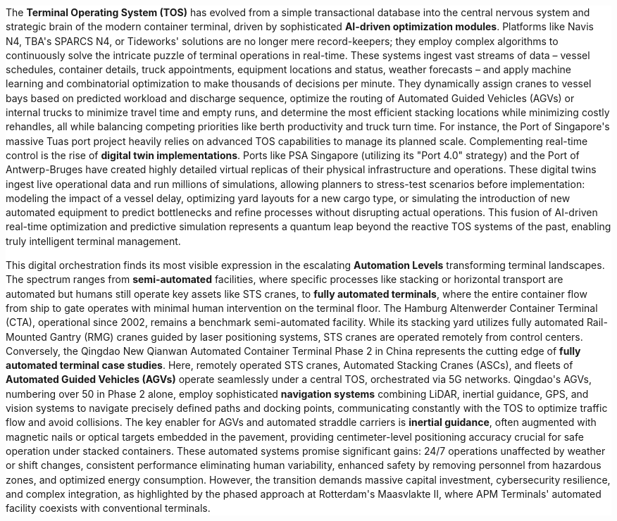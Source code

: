 The **Terminal Operating System (TOS)** has evolved from a simple transactional database into the central nervous system and strategic brain of the modern container terminal, driven by sophisticated **AI-driven optimization modules**. Platforms like Navis N4, TBA's SPARCS N4, or Tideworks' solutions are no longer mere record-keepers; they employ complex algorithms to continuously solve the intricate puzzle of terminal operations in real-time. These systems ingest vast streams of data – vessel schedules, container details, truck appointments, equipment locations and status, weather forecasts – and apply machine learning and combinatorial optimization to make thousands of decisions per minute. They dynamically assign cranes to vessel bays based on predicted workload and discharge sequence, optimize the routing of Automated Guided Vehicles (AGVs) or internal trucks to minimize travel time and empty runs, and determine the most efficient stacking locations while minimizing costly rehandles, all while balancing competing priorities like berth productivity and truck turn time. For instance, the Port of Singapore's massive Tuas port project heavily relies on advanced TOS capabilities to manage its planned scale. Complementing real-time control is the rise of **digital twin implementations**. Ports like PSA Singapore (utilizing its "Port 4.0" strategy) and the Port of Antwerp-Bruges have created highly detailed virtual replicas of their physical infrastructure and operations. These digital twins ingest live operational data and run millions of simulations, allowing planners to stress-test scenarios before implementation: modeling the impact of a vessel delay, optimizing yard layouts for a new cargo type, or simulating the introduction of new automated equipment to predict bottlenecks and refine processes without disrupting actual operations. This fusion of AI-driven real-time optimization and predictive simulation represents a quantum leap beyond the reactive TOS systems of the past, enabling truly intelligent terminal management.

This digital orchestration finds its most visible expression in the escalating **Automation Levels** transforming terminal landscapes. The spectrum ranges from **semi-automated** facilities, where specific processes like stacking or horizontal transport are automated but humans still operate key assets like STS cranes, to **fully automated terminals**, where the entire container flow from ship to gate operates with minimal human intervention on the terminal floor. The Hamburg Altenwerder Container Terminal (CTA), operational since 2002, remains a benchmark semi-automated facility. While its stacking yard utilizes fully automated Rail-Mounted Gantry (RMG) cranes guided by laser positioning systems, STS cranes are operated remotely from control centers. Conversely, the Qingdao New Qianwan Automated Container Terminal Phase 2 in China represents the cutting edge of **fully automated terminal case studies**. Here, remotely operated STS cranes, Automated Stacking Cranes (ASCs), and fleets of **Automated Guided Vehicles (AGVs)** operate seamlessly under a central TOS, orchestrated via 5G networks. Qingdao's AGVs, numbering over 50 in Phase 2 alone, employ sophisticated **navigation systems** combining LiDAR, inertial guidance, GPS, and vision systems to navigate precisely defined paths and docking points, communicating constantly with the TOS to optimize traffic flow and avoid collisions. The key enabler for AGVs and automated straddle carriers is **inertial guidance**, often augmented with magnetic nails or optical targets embedded in the pavement, providing centimeter-level positioning accuracy crucial for safe operation under stacked containers. These automated systems promise significant gains: 24/7 operations unaffected by weather or shift changes, consistent performance eliminating human variability, enhanced safety by removing personnel from hazardous zones, and optimized energy consumption. However, the transition demands massive capital investment, cybersecurity resilience, and complex integration, as highlighted by the phased approach at Rotterdam's Maasvlakte II, where APM Terminals' automated facility coexists with conventional terminals.
